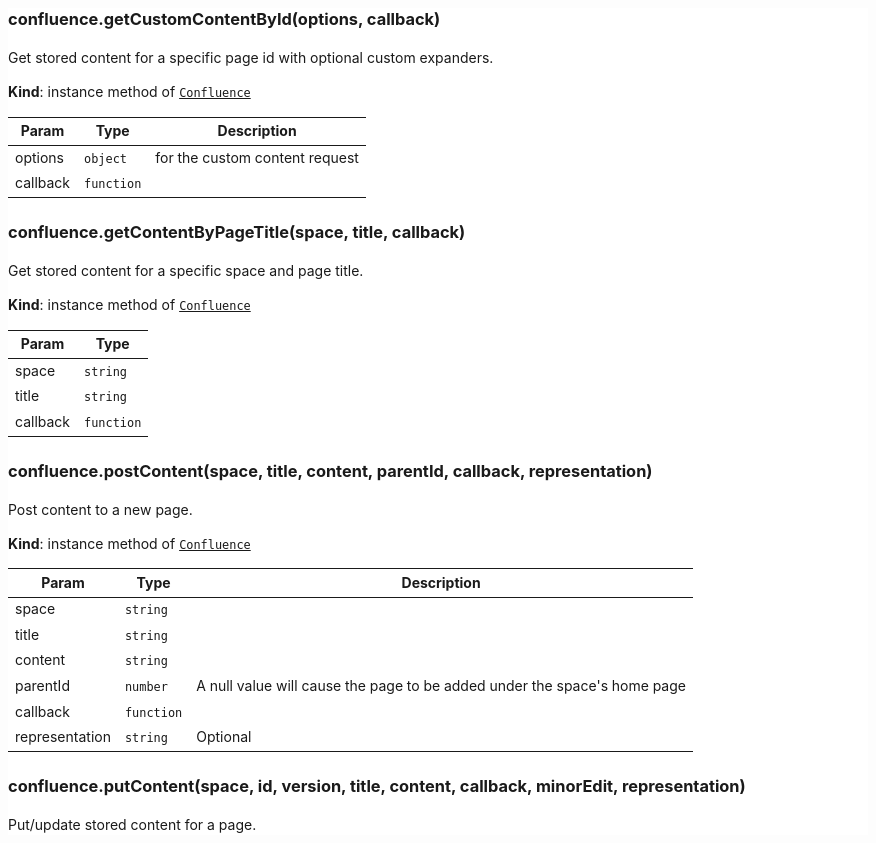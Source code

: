 <a name="Confluence+getCustomContentById"></a>

### confluence.getCustomContentById(options, callback)
Get stored content for a specific page id with optional custom expanders.

**Kind**: instance method of [<code>Confluence</code>](#Confluence)

| Param | Type | Description |
| --- | --- | --- |
| options | <code>object</code> | for the custom content request |
| callback | <code>function</code> |  |

<a name="Confluence+getContentByPageTitle"></a>

### confluence.getContentByPageTitle(space, title, callback)
Get stored content for a specific space and page title.

**Kind**: instance method of [<code>Confluence</code>](#Confluence)

| Param | Type |
| --- | --- |
| space | <code>string</code> |
| title | <code>string</code> |
| callback | <code>function</code> |

<a name="Confluence+postContent"></a>

### confluence.postContent(space, title, content, parentId, callback, representation)
Post content to a new page.

**Kind**: instance method of [<code>Confluence</code>](#Confluence)

| Param | Type | Description |
| --- | --- | --- |
| space | <code>string</code> |  |
| title | <code>string</code> |  |
| content | <code>string</code> |  |
| parentId | <code>number</code> | A null value will cause the page to be added under the space's home page |
| callback | <code>function</code> |  |
| representation | <code>string</code> | Optional |

<a name="Confluence+putContent"></a>

### confluence.putContent(space, id, version, title, content, callback, minorEdit, representation)
Put/update stored content for a page.
